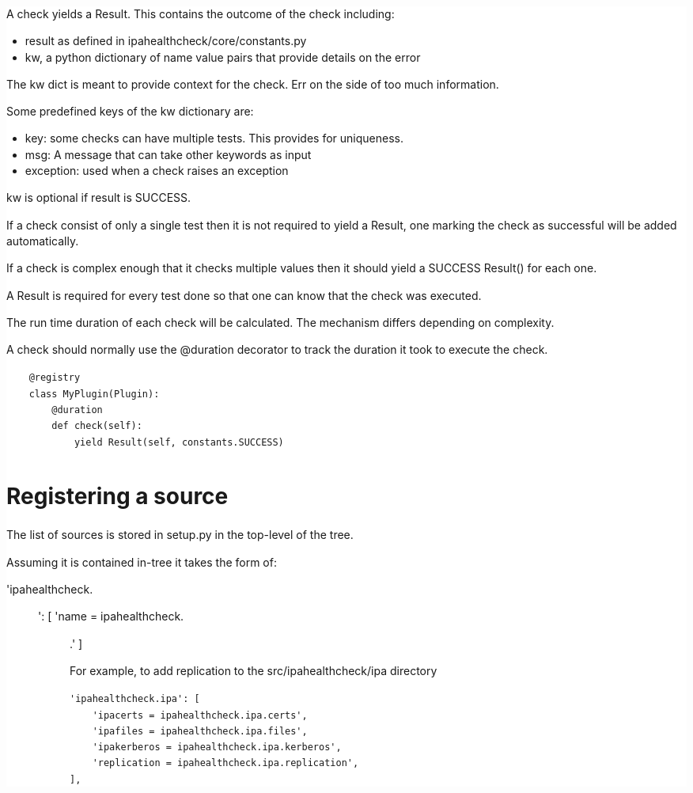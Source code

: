A check yields a Result. This contains the outcome of the check including:

* result as defined in ipahealthcheck/core/constants.py
* kw, a python dictionary of name value pairs that provide details on the error

The kw dict is meant to provide context for the check. Err on the side of
too much information.

Some predefined keys of the kw dictionary are:

* key: some checks can have multiple tests. This provides for uniqueness.
* msg: A message that can take other keywords as input
* exception: used when a check raises an exception

kw is optional if result is SUCCESS.

If a check consist of only a single test then it is not required to yield
a Result, one marking the check as successful will be added automatically.

If a check is complex enough that it checks multiple values then it should
yield a SUCCESS Result() for each one.

A Result is required for every test done so that one can know that the
check was executed.

The run time duration of each check will be calculated. The mechanism
differs depending on complexity.

A check should normally use the @duration decorator to track the
duration it took to execute the check.


        @registry
        class MyPlugin(Plugin):
            @duration
            def check(self):
                yield Result(self, constants.SUCCESS)


# Registering a source

The list of sources is stored in setup.py in the top-level of the tree.

Assuming it is contained in-tree it takes the form of:

'ipahealthcheck.<dir>': [
    'name = ipahealthcheck.<dir>.<file>'
]

For example, to add replication to the src/ipahealthcheck/ipa directory

    'ipahealthcheck.ipa': [
        'ipacerts = ipahealthcheck.ipa.certs',
        'ipafiles = ipahealthcheck.ipa.files',
        'ipakerberos = ipahealthcheck.ipa.kerberos',
        'replication = ipahealthcheck.ipa.replication',
    ],
